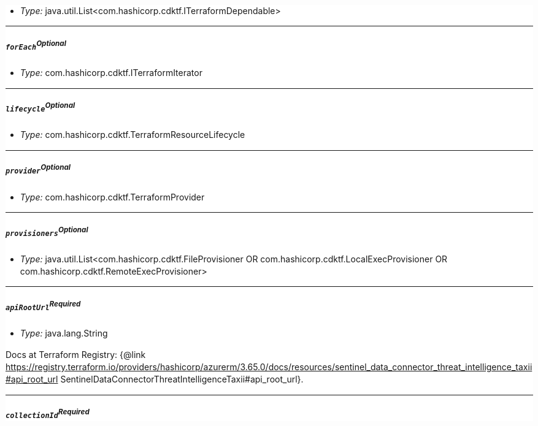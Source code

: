 - *Type:* java.util.List<com.hashicorp.cdktf.ITerraformDependable>

---

##### `forEach`<sup>Optional</sup> <a name="forEach" id="@cdktf/provider-azurerm.sentinelDataConnectorThreatIntelligenceTaxii.SentinelDataConnectorThreatIntelligenceTaxii.Initializer.parameter.forEach"></a>

- *Type:* com.hashicorp.cdktf.ITerraformIterator

---

##### `lifecycle`<sup>Optional</sup> <a name="lifecycle" id="@cdktf/provider-azurerm.sentinelDataConnectorThreatIntelligenceTaxii.SentinelDataConnectorThreatIntelligenceTaxii.Initializer.parameter.lifecycle"></a>

- *Type:* com.hashicorp.cdktf.TerraformResourceLifecycle

---

##### `provider`<sup>Optional</sup> <a name="provider" id="@cdktf/provider-azurerm.sentinelDataConnectorThreatIntelligenceTaxii.SentinelDataConnectorThreatIntelligenceTaxii.Initializer.parameter.provider"></a>

- *Type:* com.hashicorp.cdktf.TerraformProvider

---

##### `provisioners`<sup>Optional</sup> <a name="provisioners" id="@cdktf/provider-azurerm.sentinelDataConnectorThreatIntelligenceTaxii.SentinelDataConnectorThreatIntelligenceTaxii.Initializer.parameter.provisioners"></a>

- *Type:* java.util.List<com.hashicorp.cdktf.FileProvisioner OR com.hashicorp.cdktf.LocalExecProvisioner OR com.hashicorp.cdktf.RemoteExecProvisioner>

---

##### `apiRootUrl`<sup>Required</sup> <a name="apiRootUrl" id="@cdktf/provider-azurerm.sentinelDataConnectorThreatIntelligenceTaxii.SentinelDataConnectorThreatIntelligenceTaxii.Initializer.parameter.apiRootUrl"></a>

- *Type:* java.lang.String

Docs at Terraform Registry: {@link https://registry.terraform.io/providers/hashicorp/azurerm/3.65.0/docs/resources/sentinel_data_connector_threat_intelligence_taxii#api_root_url SentinelDataConnectorThreatIntelligenceTaxii#api_root_url}.

---

##### `collectionId`<sup>Required</sup> <a name="collectionId" id="@cdktf/provider-azurerm.sentinelDataConnectorThreatIntelligenceTaxii.SentinelDataConnectorThreatIntelligenceTaxii.Initializer.parameter.collectionId"></a>
